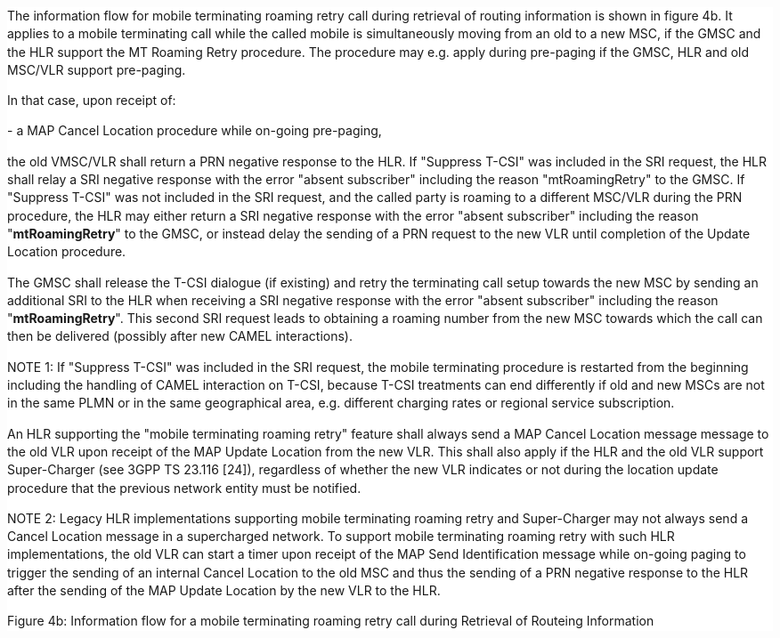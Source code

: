 The information flow for mobile terminating roaming retry call during
retrieval of routing information is shown in figure 4b. It applies to a
mobile terminating call while the called mobile is simultaneously moving
from an old to a new MSC, if the GMSC and the HLR support the MT Roaming
Retry procedure. The procedure may e.g. apply during pre-paging if the
GMSC, HLR and old MSC/VLR support pre-paging.

In that case, upon receipt of:

\- a MAP Cancel Location procedure while on-going pre-paging,

the old VMSC/VLR shall return a PRN negative response to the HLR. If
\"Suppress T-CSI\" was included in the SRI request, the HLR shall relay
a SRI negative response with the error \"absent subscriber\" including
the reason \"mtRoamingRetry\" to the GMSC. If \"Suppress T-CSI\" was not
included in the SRI request, and the called party is roaming to a
different MSC/VLR during the PRN procedure, the HLR may either return a
SRI negative response with the error \"absent subscriber\" including the
reason \"**mtRoamingRetry**\" to the GMSC, or instead delay the sending
of a PRN request to the new VLR until completion of the Update Location
procedure.

The GMSC shall release the T-CSI dialogue (if existing) and retry the
terminating call setup towards the new MSC by sending an additional SRI
to the HLR when receiving a SRI negative response with the error
\"absent subscriber\" including the reason \"**mtRoamingRetry**\". This
second SRI request leads to obtaining a roaming number from the new MSC
towards which the call can then be delivered (possibly after new CAMEL
interactions).

NOTE 1: If \"Suppress T-CSI\" was included in the SRI request, the
mobile terminating procedure is restarted from the beginning including
the handling of CAMEL interaction on T-CSI, because T-CSI treatments can
end differently if old and new MSCs are not in the same PLMN or in the
same geographical area, e.g. different charging rates or regional
service subscription.

An HLR supporting the \"mobile terminating roaming retry\" feature shall
always send a MAP Cancel Location message message to the old VLR upon
receipt of the MAP Update Location from the new VLR. This shall also
apply if the HLR and the old VLR support Super-Charger (see 3GPP TS
23.116 \[24\]), regardless of whether the new VLR indicates or not
during the location update procedure that the previous network entity
must be notified.

NOTE 2: Legacy HLR implementations supporting mobile terminating roaming
retry and Super-Charger may not always send a Cancel Location message in
a supercharged network. To support mobile terminating roaming retry with
such HLR implementations, the old VLR can start a timer upon receipt of
the MAP Send Identification message while on-going paging to trigger the
sending of an internal Cancel Location to the old MSC and thus the
sending of a PRN negative response to the HLR after the sending of the
MAP Update Location by the new VLR to the HLR.

Figure 4b: Information flow for a mobile terminating roaming retry call
during Retrieval of Routeing Information

